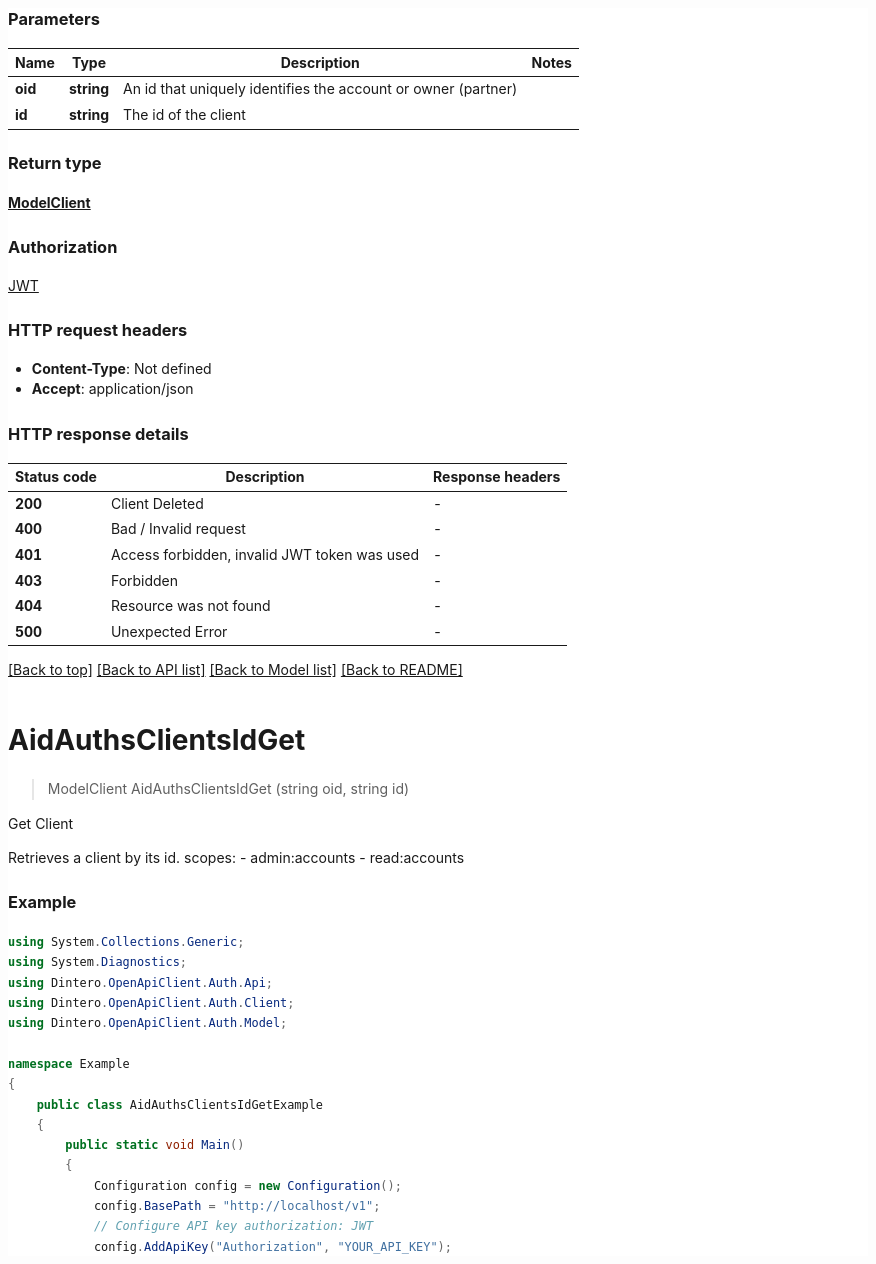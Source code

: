 ### Parameters

Name | Type | Description  | Notes
------------- | ------------- | ------------- | -------------
 **oid** | **string**| An id that uniquely identifies the account or owner (partner)  | 
 **id** | **string**| The id of the client  | 

### Return type

[**ModelClient**](ModelClient.md)

### Authorization

[JWT](../README.md#JWT)

### HTTP request headers

 - **Content-Type**: Not defined
 - **Accept**: application/json


### HTTP response details
| Status code | Description | Response headers |
|-------------|-------------|------------------|
| **200** | Client Deleted |  -  |
| **400** | Bad / Invalid request |  -  |
| **401** | Access forbidden, invalid JWT token was used |  -  |
| **403** | Forbidden |  -  |
| **404** | Resource was not found |  -  |
| **500** | Unexpected Error |  -  |

[[Back to top]](#) [[Back to API list]](../README.md#documentation-for-api-endpoints) [[Back to Model list]](../README.md#documentation-for-models) [[Back to README]](../README.md)

<a name="aidauthsclientsidget"></a>
# **AidAuthsClientsIdGet**
> ModelClient AidAuthsClientsIdGet (string oid, string id)

Get Client

Retrieves a client by its id.  scopes: - admin:accounts - read:accounts 

### Example
```csharp
using System.Collections.Generic;
using System.Diagnostics;
using Dintero.OpenApiClient.Auth.Api;
using Dintero.OpenApiClient.Auth.Client;
using Dintero.OpenApiClient.Auth.Model;

namespace Example
{
    public class AidAuthsClientsIdGetExample
    {
        public static void Main()
        {
            Configuration config = new Configuration();
            config.BasePath = "http://localhost/v1";
            // Configure API key authorization: JWT
            config.AddApiKey("Authorization", "YOUR_API_KEY");
```